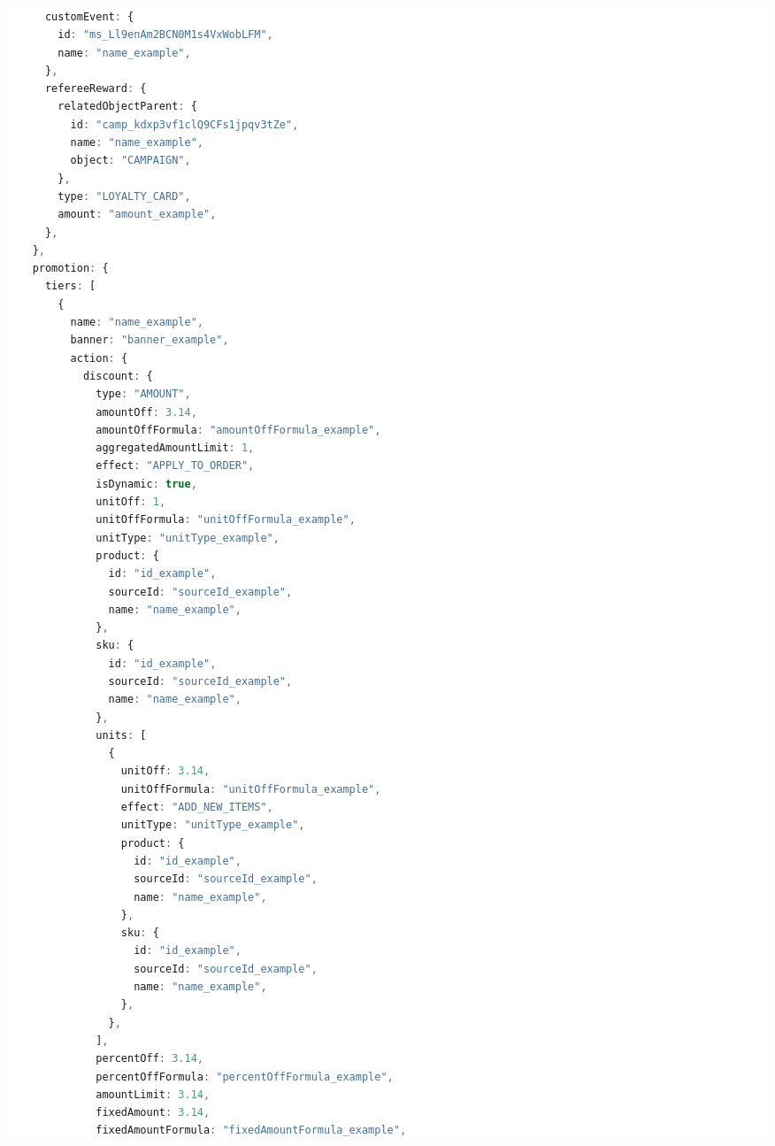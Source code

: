 ```typescript
      customEvent: {
        id: "ms_Ll9enAm2BCN0M1s4VxWobLFM",
        name: "name_example",
      },
      refereeReward: {
        relatedObjectParent: {
          id: "camp_kdxp3vf1clQ9CFs1jpqv3tZe",
          name: "name_example",
          object: "CAMPAIGN",
        },
        type: "LOYALTY_CARD",
        amount: "amount_example",
      },
    },
    promotion: {
      tiers: [
        {
          name: "name_example",
          banner: "banner_example",
          action: {
            discount: {
              type: "AMOUNT",
              amountOff: 3.14,
              amountOffFormula: "amountOffFormula_example",
              aggregatedAmountLimit: 1,
              effect: "APPLY_TO_ORDER",
              isDynamic: true,
              unitOff: 1,
              unitOffFormula: "unitOffFormula_example",
              unitType: "unitType_example",
              product: {
                id: "id_example",
                sourceId: "sourceId_example",
                name: "name_example",
              },
              sku: {
                id: "id_example",
                sourceId: "sourceId_example",
                name: "name_example",
              },
              units: [
                {
                  unitOff: 3.14,
                  unitOffFormula: "unitOffFormula_example",
                  effect: "ADD_NEW_ITEMS",
                  unitType: "unitType_example",
                  product: {
                    id: "id_example",
                    sourceId: "sourceId_example",
                    name: "name_example",
                  },
                  sku: {
                    id: "id_example",
                    sourceId: "sourceId_example",
                    name: "name_example",
                  },
                },
              ],
              percentOff: 3.14,
              percentOffFormula: "percentOffFormula_example",
              amountLimit: 3.14,
              fixedAmount: 3.14,
              fixedAmountFormula: "fixedAmountFormula_example",
```